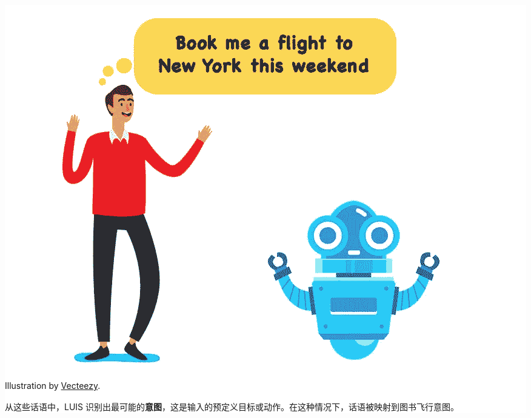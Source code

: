 ![](img/47acbfcfd49fe5fde968096157dcd62f.png)

Illustration by [Vecteezy](https://www.vecteezy.com/).

从这些话语中，LUIS 识别出最可能的**意图**，这是输入的预定义目标或动作。在这种情况下，话语被映射到图书飞行意图。
